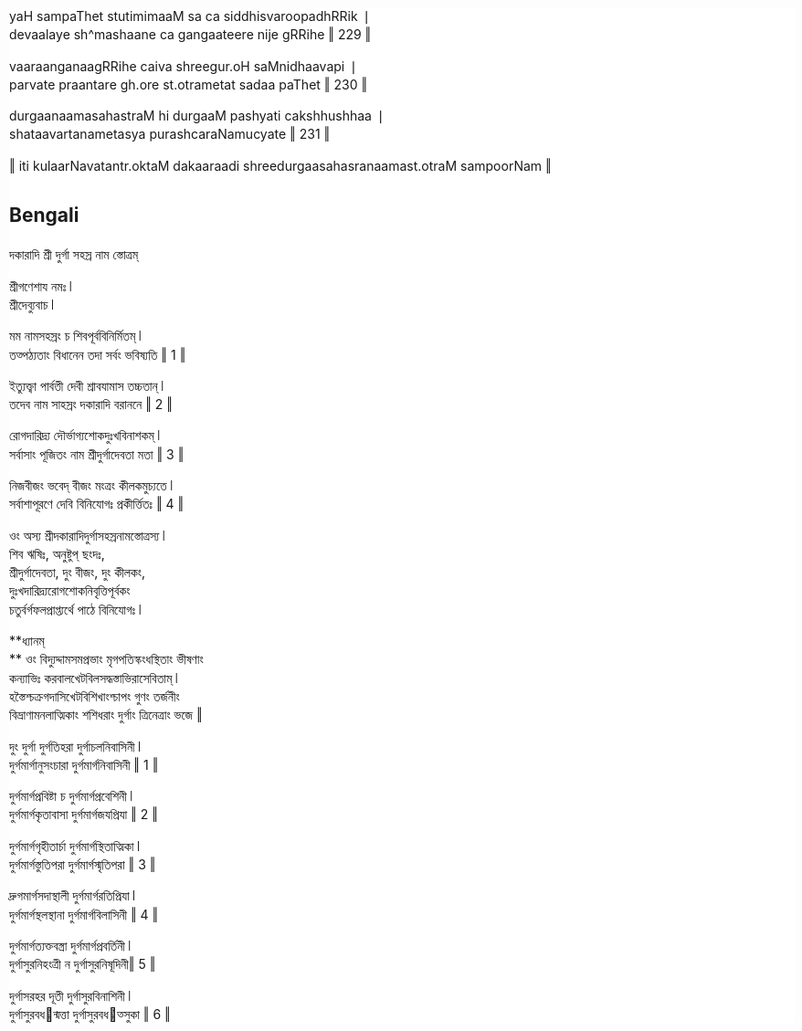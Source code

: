yaH sampaThet stutimimaaM sa ca siddhisvaroopadhRRik ❘  
devaalaye sh^mashaane ca gangaateere nije gRRihe ‖ 229 ‖  

vaaraanganaagRRihe caiva shreegur.oH saMnidhaavapi ❘  
parvate praantare gh.ore st.otrametat sadaa paThet ‖ 230 ‖  

durgaanaamasahastraM hi durgaaM pashyati cakshhushhaa ❘  
shataavartanametasya purashcaraNamucyate ‖ 231 ‖  

‖ iti kulaarNavatantr.oktaM dakaaraadi shreedurgaasahasranaamast.otraM sampoorNam ‖  

## Bengali

দকারাদি শ্রী দুর্গা সহস্র নাম স্তোত্রম্  


শ্রীগণেশায নমঃ ❘  
শ্রীদেব্যুবাচ ❘  

মম নামসহস্রং চ শিবপূর্ববিনির্মিতম্ ❘  
তত্পঠ্যতাং বিধানেন তদা সর্বং ভবিষ্যতি ‖ 1 ‖  

ইত্যুক্ত্বা পার্বতী দেবী শ্রাবযামাস তচ্চতান্ ❘  
তদেব নাম সাহস্রং দকারাদি বরাননে ‖ 2 ‖  

রোগদারিদ্র্য দৌর্ভাগ্যশোকদুঃখবিনাশকম্ ❘  
সর্বাসাং পূজিতং নাম শ্রীদুর্গাদেবতা মতা ‖ 3 ‖  

নিজবীজং ভবেদ্ বীজং মংত্রং কীলকমুচ্যতে ❘  
সর্বাশাপূরণে দেবি বিনিযোগঃ প্রকীর্ত্তিতঃ ‖ 4 ‖  

ওং অস্য শ্রীদকারাদিদুর্গাসহস্রনামস্তোত্রস্য ❘  
শিব ঋষিঃ, অনুষ্টুপ্ ছংদঃ,  
শ্রীদুর্গাদেবতা, দুং বীজং, দুং কীলকং,  
দুঃখদারিদ্র্যরোগশোকনিবৃত্তিপূর্বকং  
চতুর্বর্গফলপ্রাপ্ত্যর্থে পাঠে বিনিযোগঃ ❘  

 **ধ্যানম্  
** ওং বিদ্যুদ্দামসমপ্রভাং মৃগপতিস্কংধস্থিতাং ভীষণাং  
কন্যাভিঃ করবালখেটবিলসদ্ধস্তাভিরাসেবিতাম্ ❘  
হস্তৈশ্চক্রগদাসিখেটবিশিখাংশ্চাপং গুণং তর্জনীং  
বিভ্রাণামনলাত্মিকাং শশিধরাং দুর্গাং ত্রিনেত্রাং ভজে ‖  

দুং দুর্গা দুর্গতিহরা দুর্গাচলনিবাসিনী ❘  
দুর্গমার্গানুসংচারা দুর্গমার্গনিবাসিনী ‖ 1 ‖  

দুর্গমার্গপ্রবিষ্টা চ দুর্গমার্গপ্রবেশিনী ❘  
দুর্গমার্গকৃতাবাসা দুর্গমার্গজযপ্রিযা ‖ 2 ‖  

দুর্গমার্গগৃহীতার্চা দুর্গমার্গস্থিতাত্মিকা ❘  
দুর্গমার্গস্তুতিপরা দুর্গমার্গস্মৃতিপরা ‖ 3 ‖  

দ্রুগমার্গসদাস্থালী দুর্গমার্গরতিপ্রিযা ❘  
দুর্গমার্গস্থলস্থানা দুর্গমার্গবিলাসিনী ‖ 4 ‖  

দুর্গমার্গত্যক্তবস্ত্রা দুর্গমার্গপ্রবর্তিনী ❘  
দুর্গাসুরনিহংত্রী ন দুর্গাসুরনিষূদিনী‖ 5 ‖  

দুর্গাসরহর দূতী দুর্গাসুরবিনাশিনী ❘  
দুর্গাসুরবধ৊ন্মত্তা দুর্গাসুরবধ৊ত্সুকা ‖ 6 ‖  
